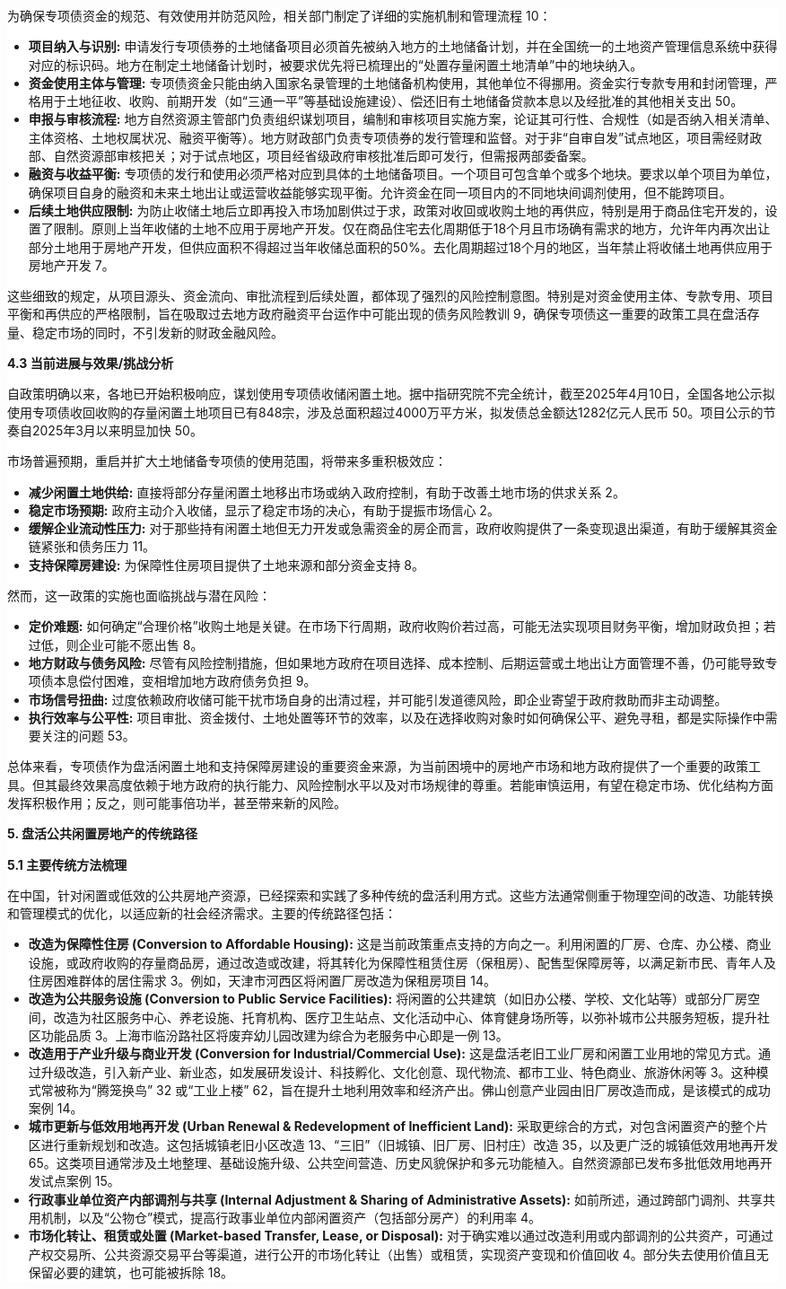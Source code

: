 为确保专项债资金的规范、有效使用并防范风险，相关部门制定了详细的实施机制和管理流程 10：

* **项目纳入与识别:** 申请发行专项债券的土地储备项目必须首先被纳入地方的土地储备计划，并在全国统一的土地资产管理信息系统中获得对应的标识码。地方在制定土地储备计划时，被要求优先将已梳理出的“处置存量闲置土地清单”中的地块纳入。  
* **资金使用主体与管理:** 专项债资金只能由纳入国家名录管理的土地储备机构使用，其他单位不得挪用。资金实行专款专用和封闭管理，严格用于土地征收、收购、前期开发（如“三通一平”等基础设施建设）、偿还旧有土地储备贷款本息以及经批准的其他相关支出 50。  
* **申报与审核流程:** 地方自然资源主管部门负责组织谋划项目，编制和审核项目实施方案，论证其可行性、合规性（如是否纳入相关清单、主体资格、土地权属状况、融资平衡等）。地方财政部门负责专项债券的发行管理和监督。对于非“自审自发”试点地区，项目需经财政部、自然资源部审核把关；对于试点地区，项目经省级政府审核批准后即可发行，但需报两部委备案。  
* **融资与收益平衡:** 专项债的发行和使用必须严格对应到具体的土地储备项目。一个项目可包含单个或多个地块。要求以单个项目为单位，确保项目自身的融资和未来土地出让或运营收益能够实现平衡。允许资金在同一项目内的不同地块间调剂使用，但不能跨项目。  
* **后续土地供应限制:** 为防止收储土地后立即再投入市场加剧供过于求，政策对收回或收购土地的再供应，特别是用于商品住宅开发的，设置了限制。原则上当年收储的土地不应用于房地产开发。仅在商品住宅去化周期低于18个月且市场确有需求的地方，允许年内再次出让部分土地用于房地产开发，但供应面积不得超过当年收储总面积的50%。去化周期超过18个月的地区，当年禁止将收储土地再供应用于房地产开发 7。

这些细致的规定，从项目源头、资金流向、审批流程到后续处置，都体现了强烈的风险控制意图。特别是对资金使用主体、专款专用、项目平衡和再供应的严格限制，旨在吸取过去地方政府融资平台运作中可能出现的债务风险教训 9，确保专项债这一重要的政策工具在盘活存量、稳定市场的同时，不引发新的财政金融风险。

**4.3 当前进展与效果/挑战分析**

自政策明确以来，各地已开始积极响应，谋划使用专项债收储闲置土地。据中指研究院不完全统计，截至2025年4月10日，全国各地公示拟使用专项债收回收购的存量闲置土地项目已有848宗，涉及总面积超过4000万平方米，拟发债总金额达1282亿元人民币 50。项目公示的节奏自2025年3月以来明显加快 50。

市场普遍预期，重启并扩大土地储备专项债的使用范围，将带来多重积极效应：

* **减少闲置土地供给:** 直接将部分存量闲置土地移出市场或纳入政府控制，有助于改善土地市场的供求关系 2。  
* **稳定市场预期:** 政府主动介入收储，显示了稳定市场的决心，有助于提振市场信心 2。  
* **缓解企业流动性压力:** 对于那些持有闲置土地但无力开发或急需资金的房企而言，政府收购提供了一条变现退出渠道，有助于缓解其资金链紧张和债务压力 11。  
* **支持保障房建设:** 为保障性住房项目提供了土地来源和部分资金支持 8。

然而，这一政策的实施也面临挑战与潜在风险：

* **定价难题:** 如何确定“合理价格”收购土地是关键。在市场下行周期，政府收购价若过高，可能无法实现项目财务平衡，增加财政负担；若过低，则企业可能不愿出售 8。  
* **地方财政与债务风险:** 尽管有风险控制措施，但如果地方政府在项目选择、成本控制、后期运营或土地出让方面管理不善，仍可能导致专项债本息偿付困难，变相增加地方政府债务负担 9。  
* **市场信号扭曲:** 过度依赖政府收储可能干扰市场自身的出清过程，并可能引发道德风险，即企业寄望于政府救助而非主动调整。  
* **执行效率与公平性:** 项目审批、资金拨付、土地处置等环节的效率，以及在选择收购对象时如何确保公平、避免寻租，都是实际操作中需要关注的问题 53。

总体来看，专项债作为盘活闲置土地和支持保障房建设的重要资金来源，为当前困境中的房地产市场和地方政府提供了一个重要的政策工具。但其最终效果高度依赖于地方政府的执行能力、风险控制水平以及对市场规律的尊重。若能审慎运用，有望在稳定市场、优化结构方面发挥积极作用；反之，则可能事倍功半，甚至带来新的风险。

**5\. 盘活公共闲置房地产的传统路径**

**5.1 主要传统方法梳理**

在中国，针对闲置或低效的公共房地产资源，已经探索和实践了多种传统的盘活利用方式。这些方法通常侧重于物理空间的改造、功能转换和管理模式的优化，以适应新的社会经济需求。主要的传统路径包括：

* **改造为保障性住房 (Conversion to Affordable Housing):** 这是当前政策重点支持的方向之一。利用闲置的厂房、仓库、办公楼、商业设施，或政府收购的存量商品房，通过改造或改建，将其转化为保障性租赁住房（保租房）、配售型保障房等，以满足新市民、青年人及住房困难群体的居住需求 3。例如，天津市河西区将闲置厂房改造为保租房项目 14。  
* **改造为公共服务设施 (Conversion to Public Service Facilities):** 将闲置的公共建筑（如旧办公楼、学校、文化站等）或部分厂房空间，改造为社区服务中心、养老设施、托育机构、医疗卫生站点、文化活动中心、体育健身场所等，以弥补城市公共服务短板，提升社区功能品质 3。上海市临汾路社区将废弃幼儿园改建为综合为老服务中心即是一例 13。  
* **改造用于产业升级与商业开发 (Conversion for Industrial/Commercial Use):** 这是盘活老旧工业厂房和闲置工业用地的常见方式。通过升级改造，引入新产业、新业态，如发展研发设计、科技孵化、文化创意、现代物流、都市工业、特色商业、旅游休闲等 3。这种模式常被称为“腾笼换鸟” 32 或“工业上楼” 62，旨在提升土地利用效率和经济产出。佛山创意产业园由旧厂房改造而成，是该模式的成功案例 14。  
* **城市更新与低效用地再开发 (Urban Renewal & Redevelopment of Inefficient Land):** 采取更综合的方式，对包含闲置资产的整个片区进行重新规划和改造。这包括城镇老旧小区改造 13、“三旧”（旧城镇、旧厂房、旧村庄）改造 35，以及更广泛的城镇低效用地再开发 65。这类项目通常涉及土地整理、基础设施升级、公共空间营造、历史风貌保护和多元功能植入。自然资源部已发布多批低效用地再开发试点案例 15。  
* **行政事业单位资产内部调剂与共享 (Internal Adjustment & Sharing of Administrative Assets):** 如前所述，通过跨部门调剂、共享共用机制，以及“公物仓”模式，提高行政事业单位内部闲置资产（包括部分房产）的利用率 4。  
* **市场化转让、租赁或处置 (Market-based Transfer, Lease, or Disposal):** 对于确实难以通过改造利用或内部调剂的公共资产，可通过产权交易所、公共资源交易平台等渠道，进行公开的市场化转让（出售）或租赁，实现资产变现和价值回收 4。部分失去使用价值且无保留必要的建筑，也可能被拆除 18。
